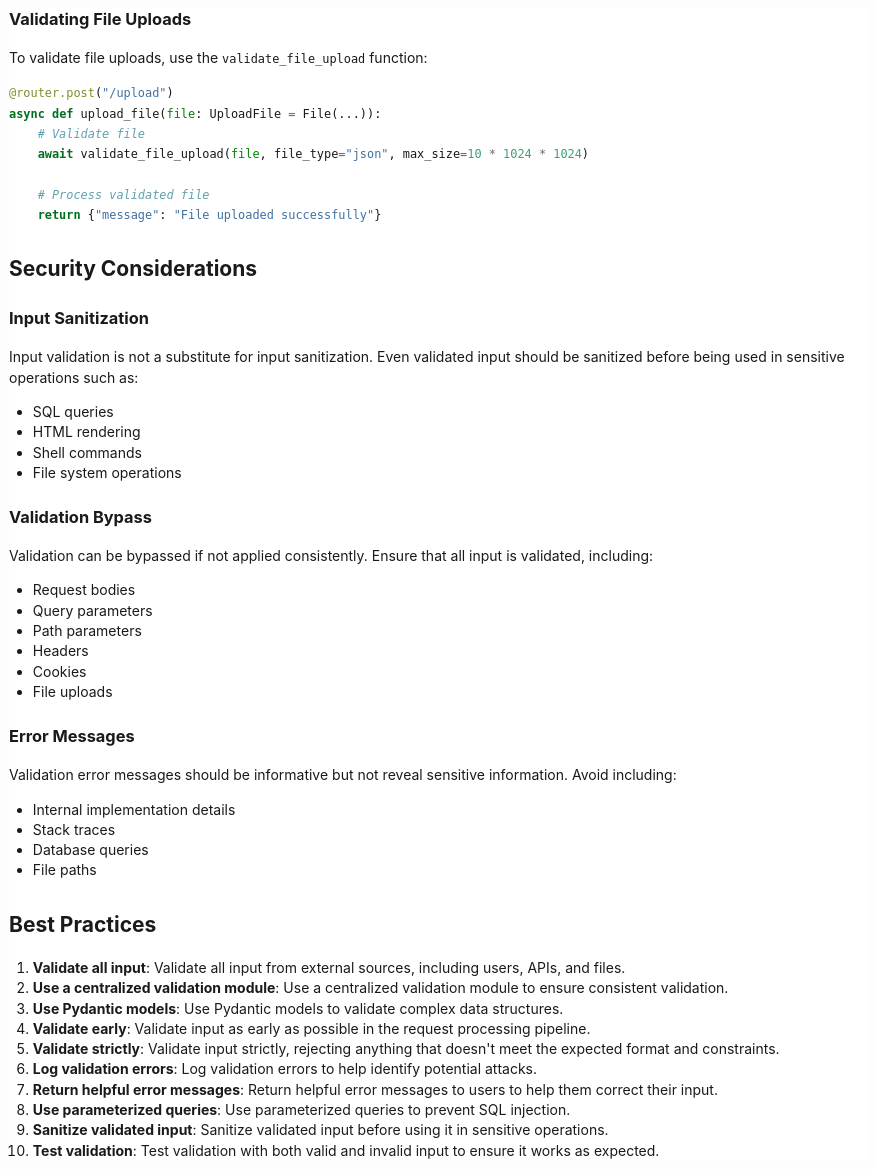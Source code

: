 ### Validating File Uploads

To validate file uploads, use the `validate_file_upload` function:

```python
@router.post("/upload")
async def upload_file(file: UploadFile = File(...)):
    # Validate file
    await validate_file_upload(file, file_type="json", max_size=10 * 1024 * 1024)
    
    # Process validated file
    return {"message": "File uploaded successfully"}
```

## Security Considerations

### Input Sanitization

Input validation is not a substitute for input sanitization. Even validated input should be sanitized before being used in sensitive operations such as:

- SQL queries
- HTML rendering
- Shell commands
- File system operations

### Validation Bypass

Validation can be bypassed if not applied consistently. Ensure that all input is validated, including:

- Request bodies
- Query parameters
- Path parameters
- Headers
- Cookies
- File uploads

### Error Messages

Validation error messages should be informative but not reveal sensitive information. Avoid including:

- Internal implementation details
- Stack traces
- Database queries
- File paths

## Best Practices

1. **Validate all input**: Validate all input from external sources, including users, APIs, and files.
2. **Use a centralized validation module**: Use a centralized validation module to ensure consistent validation.
3. **Use Pydantic models**: Use Pydantic models to validate complex data structures.
4. **Validate early**: Validate input as early as possible in the request processing pipeline.
5. **Validate strictly**: Validate input strictly, rejecting anything that doesn't meet the expected format and constraints.
6. **Log validation errors**: Log validation errors to help identify potential attacks.
7. **Return helpful error messages**: Return helpful error messages to users to help them correct their input.
8. **Use parameterized queries**: Use parameterized queries to prevent SQL injection.
9. **Sanitize validated input**: Sanitize validated input before using it in sensitive operations.
10. **Test validation**: Test validation with both valid and invalid input to ensure it works as expected.
